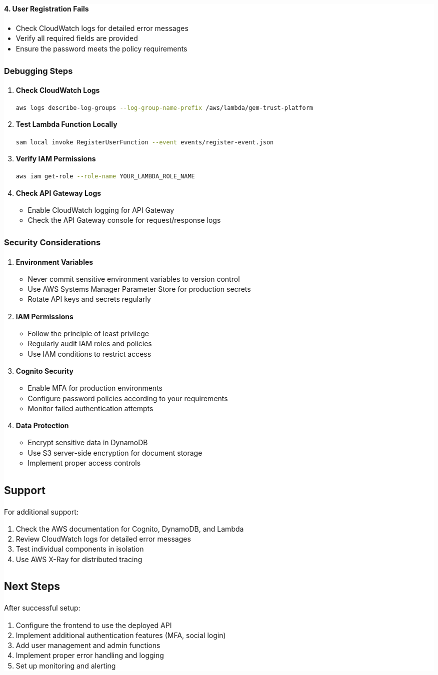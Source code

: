 #### 4. User Registration Fails
- Check CloudWatch logs for detailed error messages
- Verify all required fields are provided
- Ensure the password meets the policy requirements

### Debugging Steps

1. **Check CloudWatch Logs**
   ```bash
   aws logs describe-log-groups --log-group-name-prefix /aws/lambda/gem-trust-platform
   ```

2. **Test Lambda Function Locally**
   ```bash
   sam local invoke RegisterUserFunction --event events/register-event.json
   ```

3. **Verify IAM Permissions**
   ```bash
   aws iam get-role --role-name YOUR_LAMBDA_ROLE_NAME
   ```

4. **Check API Gateway Logs**
   - Enable CloudWatch logging for API Gateway
   - Check the API Gateway console for request/response logs

### Security Considerations

1. **Environment Variables**
   - Never commit sensitive environment variables to version control
   - Use AWS Systems Manager Parameter Store for production secrets
   - Rotate API keys and secrets regularly

2. **IAM Permissions**
   - Follow the principle of least privilege
   - Regularly audit IAM roles and policies
   - Use IAM conditions to restrict access

3. **Cognito Security**
   - Enable MFA for production environments
   - Configure password policies according to your requirements
   - Monitor failed authentication attempts

4. **Data Protection**
   - Encrypt sensitive data in DynamoDB
   - Use S3 server-side encryption for document storage
   - Implement proper access controls

## Support

For additional support:

1. Check the AWS documentation for Cognito, DynamoDB, and Lambda
2. Review CloudWatch logs for detailed error messages
3. Test individual components in isolation
4. Use AWS X-Ray for distributed tracing

## Next Steps

After successful setup:

1. Configure the frontend to use the deployed API
2. Implement additional authentication features (MFA, social login)
3. Add user management and admin functions
4. Implement proper error handling and logging
5. Set up monitoring and alerting
